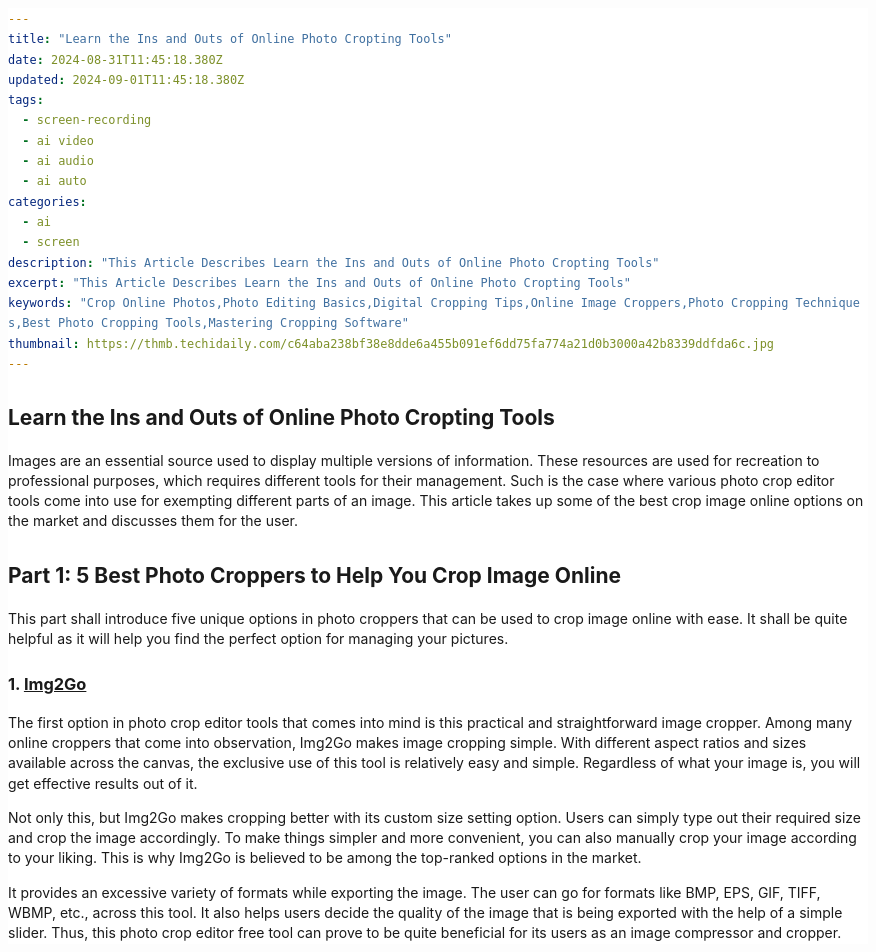 ```yaml
---
title: "Learn the Ins and Outs of Online Photo Cropting Tools"
date: 2024-08-31T11:45:18.380Z
updated: 2024-09-01T11:45:18.380Z
tags: 
  - screen-recording
  - ai video
  - ai audio
  - ai auto
categories: 
  - ai
  - screen
description: "This Article Describes Learn the Ins and Outs of Online Photo Cropting Tools"
excerpt: "This Article Describes Learn the Ins and Outs of Online Photo Cropting Tools"
keywords: "Crop Online Photos,Photo Editing Basics,Digital Cropping Tips,Online Image Croppers,Photo Cropping Techniques,Best Photo Cropping Tools,Mastering Cropping Software"
thumbnail: https://thmb.techidaily.com/c64aba238bf38e8dde6a455b091ef6dd75fa774a21d0b3000a42b8339ddfda6c.jpg
---
```


## Learn the Ins and Outs of Online Photo Cropting Tools

Images are an essential source used to display multiple versions of information. These resources are used for recreation to professional purposes, which requires different tools for their management. Such is the case where various photo crop editor tools come into use for exempting different parts of an image. This article takes up some of the best crop image online options on the market and discusses them for the user.

## Part 1: 5 Best Photo Croppers to Help You Crop Image Online

This part shall introduce five unique options in photo croppers that can be used to crop image online with ease. It shall be quite helpful as it will help you find the perfect option for managing your pictures.

### 1\. [Img2Go](https://www.img2go.com/crop-image)

The first option in photo crop editor tools that comes into mind is this practical and straightforward image cropper. Among many online croppers that come into observation, Img2Go makes image cropping simple. With different aspect ratios and sizes available across the canvas, the exclusive use of this tool is relatively easy and simple. Regardless of what your image is, you will get effective results out of it.

Not only this, but Img2Go makes cropping better with its custom size setting option. Users can simply type out their required size and crop the image accordingly. To make things simpler and more convenient, you can also manually crop your image according to your liking. This is why Img2Go is believed to be among the top-ranked options in the market.

It provides an excessive variety of formats while exporting the image. The user can go for formats like BMP, EPS, GIF, TIFF, WBMP, etc., across this tool. It also helps users decide the quality of the image that is being exported with the help of a simple slider. Thus, this photo crop editor free tool can prove to be quite beneficial for its users as an image compressor and cropper.
